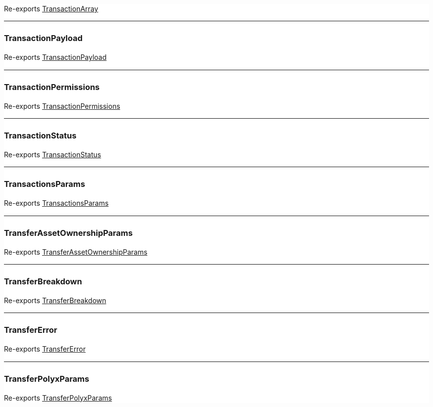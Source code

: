 Re-exports [TransactionArray](../API/Procedures/Types/Types.md#transactionarray)

___

### TransactionPayload

Re-exports [TransactionPayload](../../interfaces/Base/Types/TransactionPayload/TransactionPayload.md)

___

### TransactionPermissions

Re-exports [TransactionPermissions](../../interfaces/API/Entities/Types/TransactionPermissions/TransactionPermissions.md)

___

### TransactionStatus

Re-exports [TransactionStatus](../../enums/Base/Types/TransactionStatus/TransactionStatus.md)

___

### TransactionsParams

Re-exports [TransactionsParams](../../interfaces/API/Procedures/Types/TransactionsParams/TransactionsParams.md)

___

### TransferAssetOwnershipParams

Re-exports [TransferAssetOwnershipParams](../../interfaces/API/Procedures/Types/TransferAssetOwnershipParams/TransferAssetOwnershipParams.md)

___

### TransferBreakdown

Re-exports [TransferBreakdown](../../interfaces/API/Entities/Asset/Types/TransferBreakdown/TransferBreakdown.md)

___

### TransferError

Re-exports [TransferError](../../enums/API/Entities/Asset/Types/TransferError/TransferError.md)

___

### TransferPolyxParams

Re-exports [TransferPolyxParams](../../interfaces/API/Procedures/Types/TransferPolyxParams/TransferPolyxParams.md)
